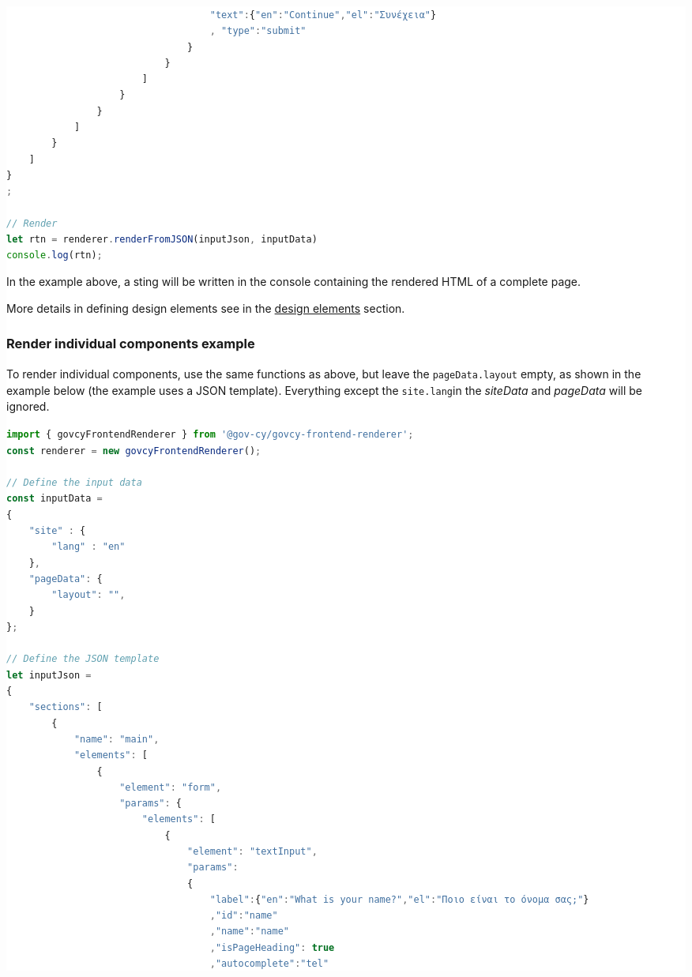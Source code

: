 ```js
                                    "text":{"en":"Continue","el":"Συνέχεια"}
                                    , "type":"submit"
                                }
                            }
                        ]
                    }
                }
            ]
        }
    ]
}
;

// Render
let rtn = renderer.renderFromJSON(inputJson, inputData)
console.log(rtn);
```
In the example above, a sting will be written in the console containing the rendered HTML of a complete page.

More details in defining design elements see in the [design elements](DESIGN_ELEMENTS.md) section.

### Render individual components example

To render individual components, use the same functions as above, but leave the `pageData.layout` empty, as shown in the example below (the example uses a JSON template). Everything except the `site.lang`in the *siteData* and *pageData* will be ignored.

```js
import { govcyFrontendRenderer } from '@gov-cy/govcy-frontend-renderer';
const renderer = new govcyFrontendRenderer();

// Define the input data
const inputData = 
{    
    "site" : {
        "lang" : "en"
    },
    "pageData": {
        "layout": "",
    }
};

// Define the JSON template 
let inputJson =  
{
    "sections": [
        {
            "name": "main",
            "elements": [
                {
                    "element": "form",
                    "params": {
                        "elements": [
                            {
                                "element": "textInput",
                                "params": 
                                {
                                    "label":{"en":"What is your name?","el":"Ποιο είναι το όνομα σας;"}
                                    ,"id":"name"
                                    ,"name":"name"
                                    ,"isPageHeading": true
                                    ,"autocomplete":"tel"
```